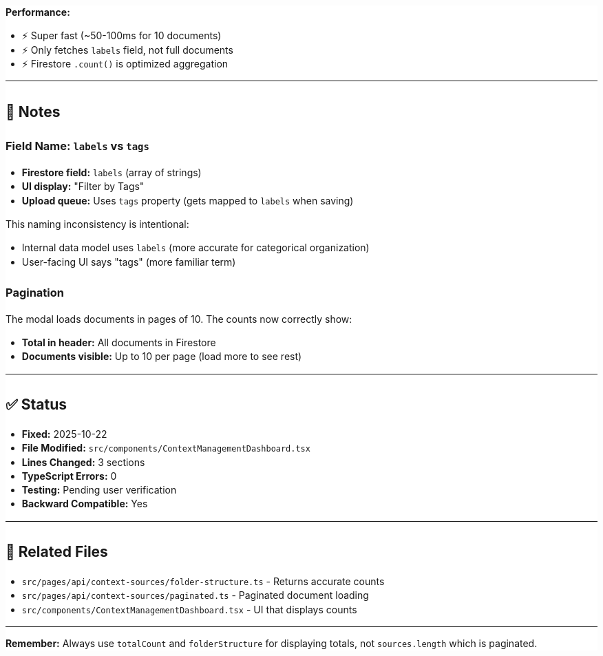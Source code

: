 ```typescript
```

**Performance:**
- ⚡ Super fast (~50-100ms for 10 documents)
- ⚡ Only fetches `labels` field, not full documents
- ⚡ Firestore `.count()` is optimized aggregation

---

## 📝 Notes

### Field Name: `labels` vs `tags`

- **Firestore field:** `labels` (array of strings)
- **UI display:** "Filter by Tags"
- **Upload queue:** Uses `tags` property (gets mapped to `labels` when saving)

This naming inconsistency is intentional:
- Internal data model uses `labels` (more accurate for categorical organization)
- User-facing UI says "tags" (more familiar term)

### Pagination

The modal loads documents in pages of 10. The counts now correctly show:
- **Total in header:** All documents in Firestore
- **Documents visible:** Up to 10 per page (load more to see rest)

---

## ✅ Status

- **Fixed:** 2025-10-22
- **File Modified:** `src/components/ContextManagementDashboard.tsx`
- **Lines Changed:** 3 sections
- **TypeScript Errors:** 0
- **Testing:** Pending user verification
- **Backward Compatible:** Yes

---

## 🔗 Related Files

- `src/pages/api/context-sources/folder-structure.ts` - Returns accurate counts
- `src/pages/api/context-sources/paginated.ts` - Paginated document loading
- `src/components/ContextManagementDashboard.tsx` - UI that displays counts

---

**Remember:** Always use `totalCount` and `folderStructure` for displaying totals, not `sources.length` which is paginated.

